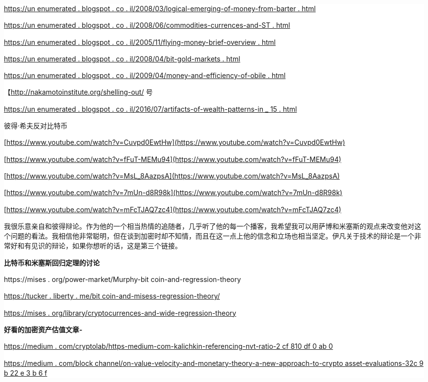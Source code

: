 [https://un enumerated . blogspot . co . il/2008/03/logical-emerging-of-money-from-barter . html](https://unenumerated.blogspot.co.il/2008/03/logical-emergence-of-money-from-barter.html)

[https://un enumerated . blogspot . co . il/2008/06/commodities-currences-and-ST . html](https://unenumerated.blogspot.co.il/2008/06/commodities-currencies-and-st.html)

[https://un enumerated . blogspot . co . il/2005/11/flying-money-brief-overview . html](https://unenumerated.blogspot.co.il/2005/11/flying-money-brief-overview.html)

[https://un enumerated . blogspot . co . il/2008/04/bit-gold-markets . html](https://unenumerated.blogspot.co.il/2008/04/bit-gold-markets.html)

[https://un enumerated . blogspot . co . il/2009/04/money-and-efficiency-of-obile . html](https://unenumerated.blogspot.co.il/2009/04/money-and-efficiency-of-plunder.html)

【http://nakamotoinstitute.org/shelling-out/ 号

[https://un enumerated . blogspot . co . il/2016/07/artifacts-of-wealth-patterns-in _ 15 . html](https://unenumerated.blogspot.co.il/2016/07/artifacts-of-wealth-patterns-in_15.html)

彼得·希夫反对比特币

[https://www.youtube.com/watch?v=Cuvpd0EwtHw](https://www.youtube.com/watch?v=Cuvpd0EwtHw)

[https://www.youtube.com/watch?v=fFuT-MEMu94](https://www.youtube.com/watch?v=fFuT-MEMu94)

[https://www.youtube.com/watch?v=MsL_8AazpsA](https://www.youtube.com/watch?v=MsL_8AazpsA)

[https://www.youtube.com/watch?v=7mUn-d8R98k](https://www.youtube.com/watch?v=7mUn-d8R98k)

[https://www.youtube.com/watch?v=mFcTJAQ7zc4](https://www.youtube.com/watch?v=mFcTJAQ7zc4)

我很乐意亲自和彼得辩论。作为他的一个相当热情的追随者，几乎听了他的每一个播客，我希望我可以用萨博和米塞斯的观点来改变他对这个问题的看法。我相信他非常聪明，但在谈到加密时却不知情，而且在这一点上他的信念和立场也相当坚定。伊凡关于技术的辩论是一个非常好和有见识的辩论，如果你想听的话，这是第三个链接。

**比特币和米塞斯回归定理的讨论**

https://mises . org/power-market/Murphy-bit coin-and-regression-theory

[https://tucker . liberty . me/bit coin-and-misess-regression-theory/](https://tucker.liberty.me/bitcoin-and-misess-regression-theorem/)

[https://mises . org/library/cryptocurrences-and-wide-regression-theory](https://mises.org/library/cryptocurrencies-and-wider-regression-theorem)

**好看的加密资产估值文章-**

[https://medium . com/cryptolab/https-medium-com-kalichkin-referencing-nvt-ratio-2 cf 810 df 0 ab 0](/cryptolab/https-medium-com-kalichkin-rethinking-nvt-ratio-2cf810df0ab0)

[https://medium . com/block channel/on-value-velocity-and-monetary-theory-a-new-approach-to-crypto asset-evaluations-32c 9 b 22 e 3 b 6 f](/blockchannel/on-value-velocity-and-monetary-theory-a-new-approach-to-cryptoasset-valuations-32c9b22e3b6f)